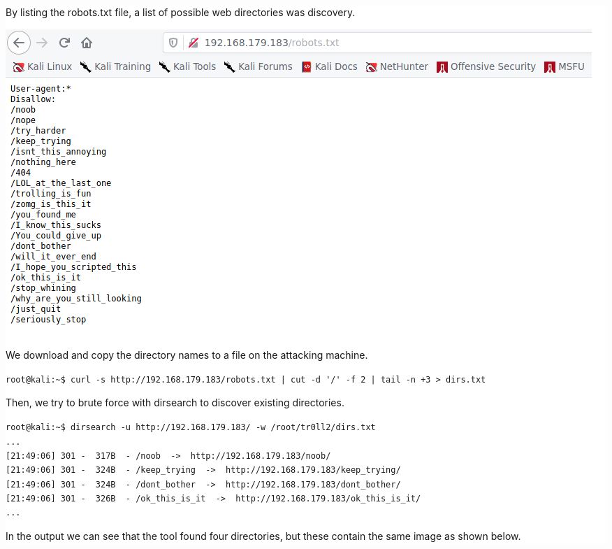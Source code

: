 By listing the robots.txt file, a list of possible web directories was discovery.

![](/assets/images/tr0ll2/screenshot-5.png)

We download and copy the directory names to a file on the attacking machine.

```console
root@kali:~$ curl -s http://192.168.179.183/robots.txt | cut -d '/' -f 2 | tail -n +3 > dirs.txt
```

Then, we try to brute force with dirsearch to discover existing directories.

```console
root@kali:~$ dirsearch -u http://192.168.179.183/ -w /root/tr0ll2/dirs.txt
...
[21:49:06] 301 -  317B  - /noob  ->  http://192.168.179.183/noob/
[21:49:06] 301 -  324B  - /keep_trying  ->  http://192.168.179.183/keep_trying/
[21:49:06] 301 -  324B  - /dont_bother  ->  http://192.168.179.183/dont_bother/
[21:49:06] 301 -  326B  - /ok_this_is_it  ->  http://192.168.179.183/ok_this_is_it/
...
```

In the output we can see that the tool found four directories, but these contain the same image as shown below.
